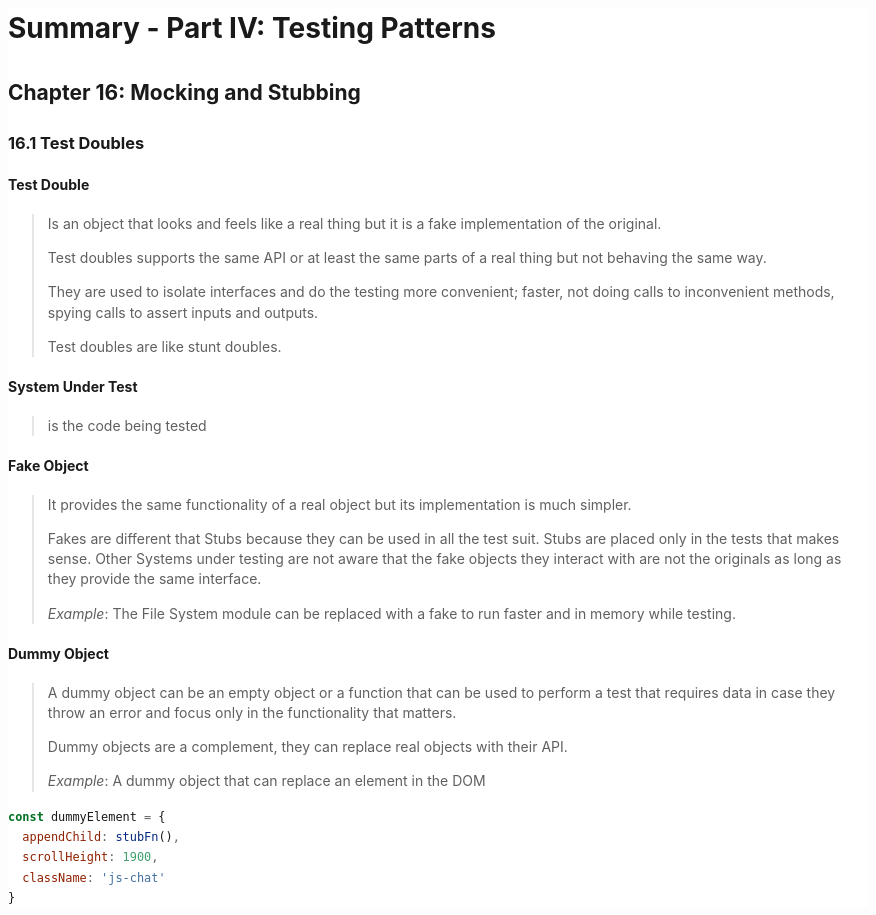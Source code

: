 
# Summary - Part IV: Testing Patterns

## Chapter 16: Mocking and Stubbing

### 16.1 Test Doubles

#### Test Double

> Is an object that looks and feels like a real thing but it is a fake implementation of the original.
>
> Test doubles supports the same API or at least the same parts of a real thing but not behaving the same way.
>
> They are used to isolate interfaces and do the testing more convenient; faster, not doing calls to inconvenient methods, spying calls to assert inputs and outputs.
>
> Test doubles are like stunt doubles.

#### System Under Test

> is the code being tested

#### Fake Object

> It provides the same functionality of a real object but its implementation is much simpler.
>
> Fakes are different that Stubs because they can be used in all the test suit. Stubs are placed only in the tests that makes sense. Other Systems under testing are not aware that the fake objects they interact with are not the originals as long as they provide the same interface.
>
> _Example_: The File System module can be replaced with a fake to run faster and in memory while testing.

#### Dummy Object

> A dummy object can be an empty object or a function that can be used to perform a test that requires data in case they throw an error and focus only in the functionality that matters.
>
> Dummy objects are a complement, they can replace real objects with their API.
>
> _Example_: A dummy object that can replace an element in the DOM

```js
const dummyElement = {
  appendChild: stubFn(),
  scrollHeight: 1900,
  className: 'js-chat'
}
```
